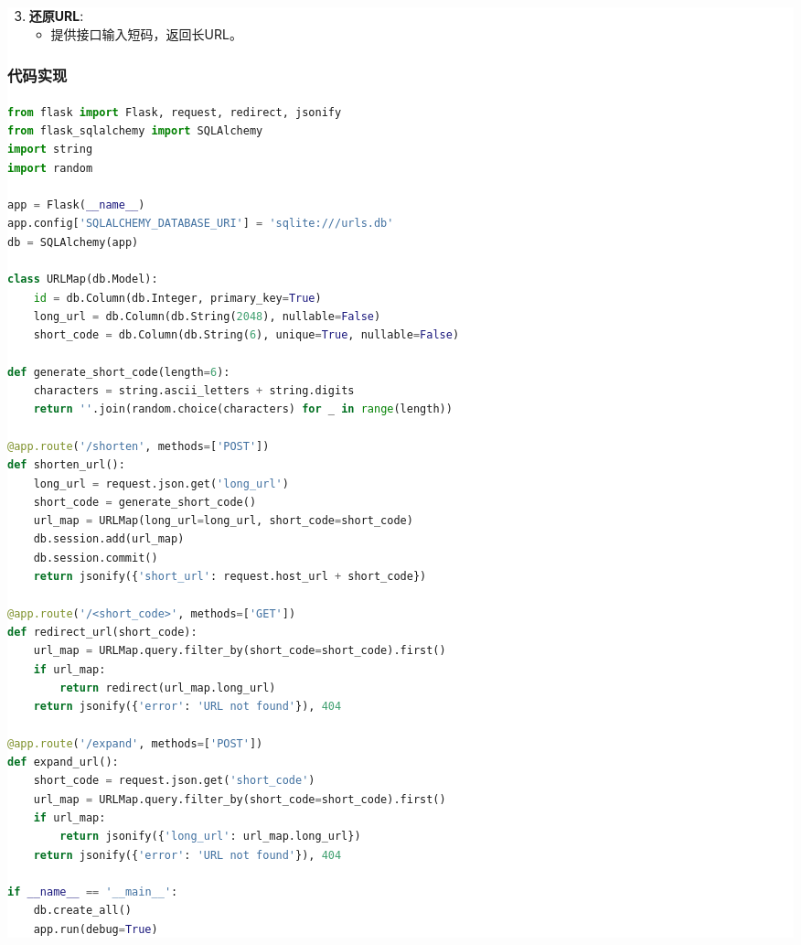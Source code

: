 3. **还原URL**:
   - 提供接口输入短码，返回长URL。

### 代码实现

```python
from flask import Flask, request, redirect, jsonify
from flask_sqlalchemy import SQLAlchemy
import string
import random

app = Flask(__name__)
app.config['SQLALCHEMY_DATABASE_URI'] = 'sqlite:///urls.db'
db = SQLAlchemy(app)

class URLMap(db.Model):
    id = db.Column(db.Integer, primary_key=True)
    long_url = db.Column(db.String(2048), nullable=False)
    short_code = db.Column(db.String(6), unique=True, nullable=False)

def generate_short_code(length=6):
    characters = string.ascii_letters + string.digits
    return ''.join(random.choice(characters) for _ in range(length))

@app.route('/shorten', methods=['POST'])
def shorten_url():
    long_url = request.json.get('long_url')
    short_code = generate_short_code()
    url_map = URLMap(long_url=long_url, short_code=short_code)
    db.session.add(url_map)
    db.session.commit()
    return jsonify({'short_url': request.host_url + short_code})

@app.route('/<short_code>', methods=['GET'])
def redirect_url(short_code):
    url_map = URLMap.query.filter_by(short_code=short_code).first()
    if url_map:
        return redirect(url_map.long_url)
    return jsonify({'error': 'URL not found'}), 404

@app.route('/expand', methods=['POST'])
def expand_url():
    short_code = request.json.get('short_code')
    url_map = URLMap.query.filter_by(short_code=short_code).first()
    if url_map:
        return jsonify({'long_url': url_map.long_url})
    return jsonify({'error': 'URL not found'}), 404

if __name__ == '__main__':
    db.create_all()
    app.run(debug=True)
```
